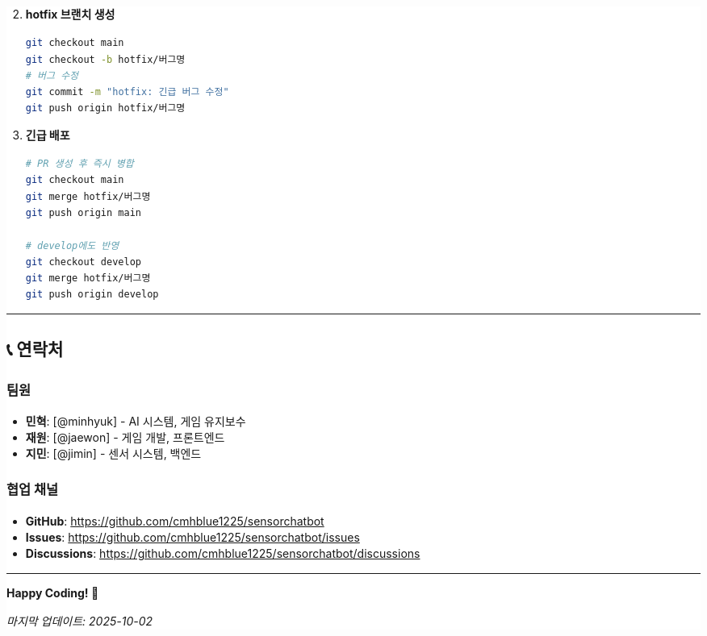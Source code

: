 2. **hotfix 브랜치 생성**
   ```bash
   git checkout main
   git checkout -b hotfix/버그명
   # 버그 수정
   git commit -m "hotfix: 긴급 버그 수정"
   git push origin hotfix/버그명
   ```

3. **긴급 배포**
   ```bash
   # PR 생성 후 즉시 병합
   git checkout main
   git merge hotfix/버그명
   git push origin main

   # develop에도 반영
   git checkout develop
   git merge hotfix/버그명
   git push origin develop
   ```

---

## 📞 연락처

### 팀원
- **민혁**: [@minhyuk] - AI 시스템, 게임 유지보수
- **재원**: [@jaewon] - 게임 개발, 프론트엔드
- **지민**: [@jimin] - 센서 시스템, 백엔드

### 협업 채널
- **GitHub**: https://github.com/cmhblue1225/sensorchatbot
- **Issues**: https://github.com/cmhblue1225/sensorchatbot/issues
- **Discussions**: https://github.com/cmhblue1225/sensorchatbot/discussions

---

**Happy Coding! 🚀**

*마지막 업데이트: 2025-10-02*
